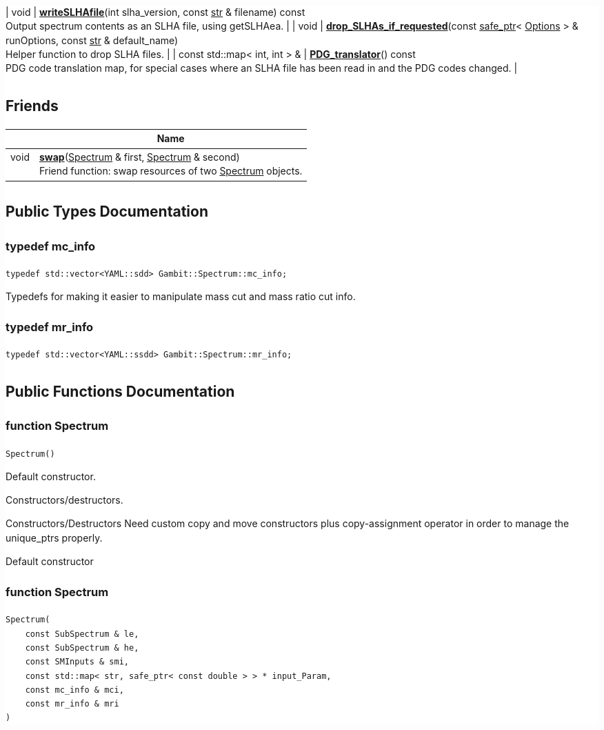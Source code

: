 | void | **[writeSLHAfile](/documentation/code/classes/classgambit_1_1spectrum/#function-writeslhafile)**(int slha_version, const [str](/documentation/code/namespaces/namespacegambit/#typedef-str) & filename) const<br>Output spectrum contents as an SLHA file, using getSLHAea.  |
| void | **[drop_SLHAs_if_requested](/documentation/code/classes/classgambit_1_1spectrum/#function-drop-slhas-if-requested)**(const [safe_ptr](/documentation/code/classes/classgambit_1_1safe__ptr/)< [Options](/documentation/code/classes/classgambit_1_1options/) > & runOptions, const [str](/documentation/code/namespaces/namespacegambit/#typedef-str) & default_name)<br>Helper function to drop SLHA files.  |
| const std::map< int, int > & | **[PDG_translator](/documentation/code/classes/classgambit_1_1spectrum/#function-pdg-translator)**() const<br>PDG code translation map, for special cases where an SLHA file has been read in and the PDG codes changed.  |

## Friends

|                | Name           |
| -------------- | -------------- |
| void | **[swap](/documentation/code/classes/classgambit_1_1spectrum/#friend-swap)**([Spectrum](/documentation/code/classes/classgambit_1_1spectrum/) & first, [Spectrum](/documentation/code/classes/classgambit_1_1spectrum/) & second) <br>Friend function: swap resources of two [Spectrum](/documentation/code/classes/classgambit_1_1spectrum/) objects.  |

## Public Types Documentation

### typedef mc_info

```
typedef std::vector<YAML::sdd> Gambit::Spectrum::mc_info;
```


Typedefs for making it easier to manipulate mass cut and mass ratio cut info. 


### typedef mr_info

```
typedef std::vector<YAML::ssdd> Gambit::Spectrum::mr_info;
```


## Public Functions Documentation

### function Spectrum

```
Spectrum()
```

Default constructor. 

Constructors/destructors.

Constructors/Destructors Need custom copy and move constructors plus copy-assignment operator in order to manage the unique_ptrs properly.

Default constructor 


### function Spectrum

```
Spectrum(
    const SubSpectrum & le,
    const SubSpectrum & he,
    const SMInputs & smi,
    const std::map< str, safe_ptr< const double > > * input_Param,
    const mc_info & mci,
    const mr_info & mri
)
```
